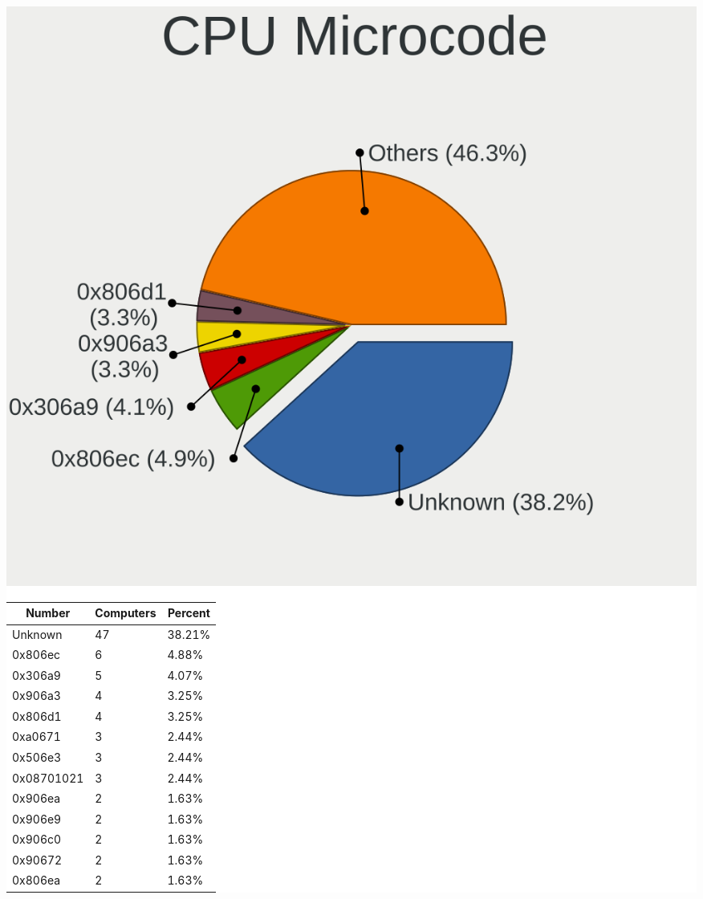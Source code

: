![CPU Microcode](./All/images/pie_chart/cpu_microcode.svg)


| Number     | Computers | Percent |
|------------|-----------|---------|
| Unknown    | 47        | 38.21%  |
| 0x806ec    | 6         | 4.88%   |
| 0x306a9    | 5         | 4.07%   |
| 0x906a3    | 4         | 3.25%   |
| 0x806d1    | 4         | 3.25%   |
| 0xa0671    | 3         | 2.44%   |
| 0x506e3    | 3         | 2.44%   |
| 0x08701021 | 3         | 2.44%   |
| 0x906ea    | 2         | 1.63%   |
| 0x906e9    | 2         | 1.63%   |
| 0x906c0    | 2         | 1.63%   |
| 0x90672    | 2         | 1.63%   |
| 0x806ea    | 2         | 1.63%   |